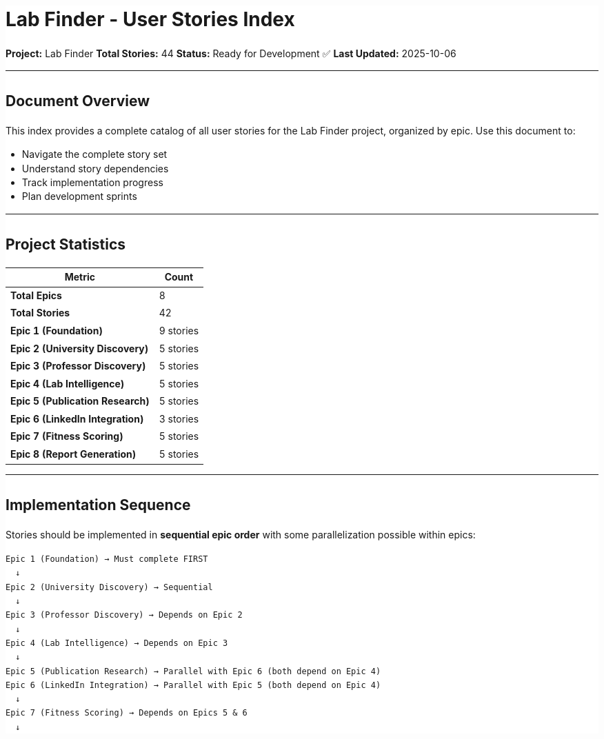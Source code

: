 # Lab Finder - User Stories Index

**Project:** Lab Finder
**Total Stories:** 44
**Status:** Ready for Development ✅
**Last Updated:** 2025-10-06

---

## Document Overview

This index provides a complete catalog of all user stories for the Lab Finder project, organized by epic. Use this document to:
- Navigate the complete story set
- Understand story dependencies
- Track implementation progress
- Plan development sprints

---

## Project Statistics

| Metric | Count |
|--------|-------|
| **Total Epics** | 8 |
| **Total Stories** | 42 |
| **Epic 1 (Foundation)** | 9 stories |
| **Epic 2 (University Discovery)** | 5 stories |
| **Epic 3 (Professor Discovery)** | 5 stories |
| **Epic 4 (Lab Intelligence)** | 5 stories |
| **Epic 5 (Publication Research)** | 5 stories |
| **Epic 6 (LinkedIn Integration)** | 3 stories |
| **Epic 7 (Fitness Scoring)** | 5 stories |
| **Epic 8 (Report Generation)** | 5 stories |

---

## Implementation Sequence

Stories should be implemented in **sequential epic order** with some parallelization possible within epics:

```
Epic 1 (Foundation) → Must complete FIRST
  ↓
Epic 2 (University Discovery) → Sequential
  ↓
Epic 3 (Professor Discovery) → Depends on Epic 2
  ↓
Epic 4 (Lab Intelligence) → Depends on Epic 3
  ↓
Epic 5 (Publication Research) → Parallel with Epic 6 (both depend on Epic 4)
Epic 6 (LinkedIn Integration) → Parallel with Epic 5 (both depend on Epic 4)
  ↓
Epic 7 (Fitness Scoring) → Depends on Epics 5 & 6
  ↓
```